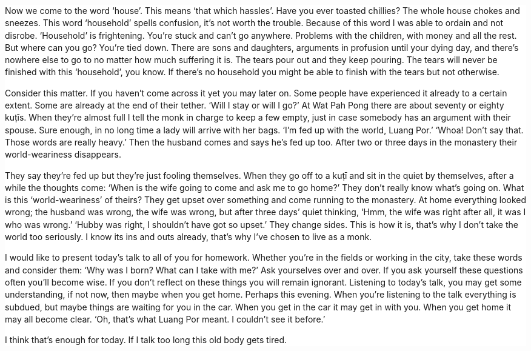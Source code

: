 Now we come to the word ‘house’. This means ‘that which hassles’. Have
you ever toasted chillies? The whole house chokes and sneezes. This word
‘household’ spells confusion, it’s not worth the trouble. Because of
this word I was able to ordain and not disrobe. ‘Household’ is
frightening. You’re stuck and can’t go anywhere. Problems with the
children, with money and all the rest. But where can you go? You’re tied
down. There are sons and daughters, arguments in profusion until your
dying day, and there’s nowhere else to go to no matter how much
suffering it is. The tears pour out and they keep pouring. The tears
will never be finished with this ‘household’, you know. If there’s no
household you might be able to finish with the tears but not otherwise.

Consider this matter. If you haven’t come across it yet you may later
on. Some people have experienced it already to a certain extent. Some
are already at the end of their tether. ‘Will I stay or will I go?’ At
Wat Pah Pong there are about seventy or eighty kuṭīs. When they’re
almost full I tell the monk in charge to keep a few empty, just in case
somebody has an argument with their spouse. Sure enough, in no long time
a lady will arrive with her bags. ‘I’m fed up with the world, Luang
Por.’ ‘Whoa! Don’t say that. Those words are really heavy.’ Then the
husband comes and says he’s fed up too. After two or three days in the
monastery their world-weariness disappears.

They say they’re fed up but they’re just fooling themselves. When they
go off to a kuṭī and sit in the quiet by themselves, after a while the
thoughts come: ‘When is the wife going to come and ask me to go home?’
They don’t really know what’s going on. What is this ‘world-weariness’
of theirs? They get upset over something and come running to the
monastery. At home everything looked wrong; the husband was wrong, the
wife was wrong, but after three days’ quiet thinking, ‘Hmm, the wife was
right after all, it was I who was wrong.’ ‘Hubby was right, I shouldn’t
have got so upset.’ They change sides. This is how it is, that’s why I
don’t take the world too seriously. I know its ins and outs already,
that’s why I’ve chosen to live as a monk.

I would like to present today’s talk to all of you for homework. Whether
you’re in the fields or working in the city, take these words and
consider them: ‘Why was I born? What can I take with me?’ Ask yourselves
over and over. If you ask yourself these questions often you’ll become
wise. If you don’t reflect on these things you will remain ignorant.
Listening to today’s talk, you may get some understanding, if not now,
then maybe when you get home. Perhaps this evening. When you’re
listening to the talk everything is subdued, but maybe things are
waiting for you in the car. When you get in the car it may get in with
you. When you get home it may all become clear. ‘Oh, that’s what Luang
Por meant. I couldn’t see it before.’

I think that’s enough for today. If I talk too long this old body gets
tired.

[^1]: There is a play on words in the Thai language here based on the
    word for family, *krorp krua*, which literally means ‘kitchen-frame’
    or ‘roasting circle’. In the English translation we have opted for a
    corresponding English word rather than attempt a literal translation
    of the Thai.
